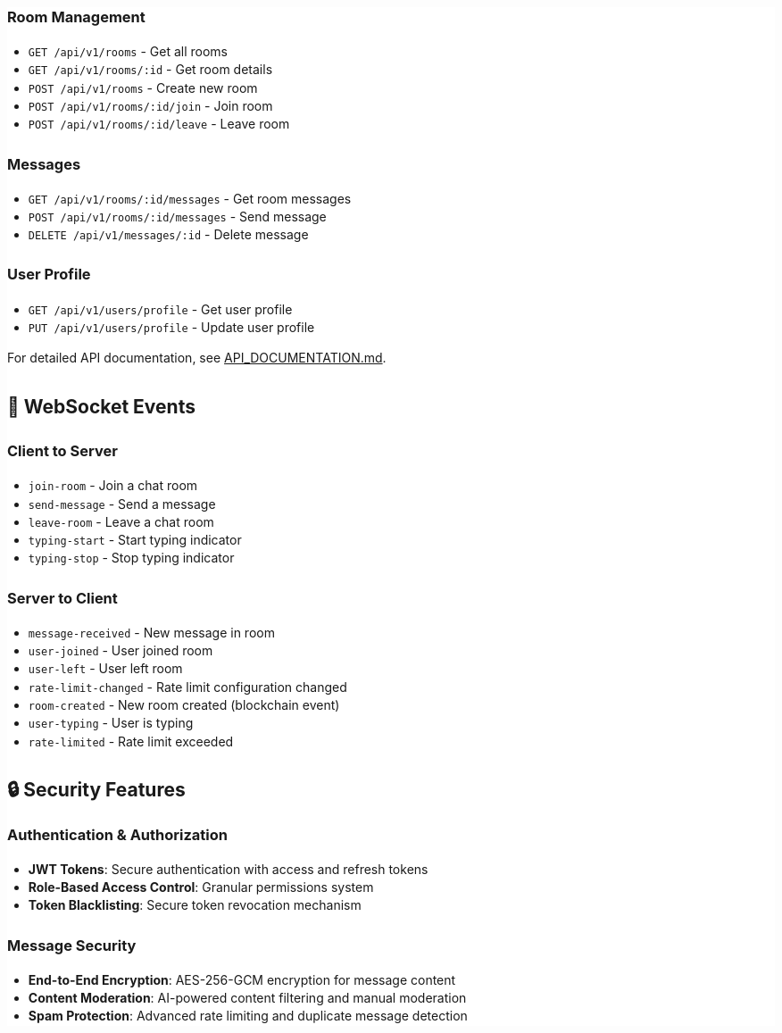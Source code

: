 ### Room Management
- `GET /api/v1/rooms` - Get all rooms
- `GET /api/v1/rooms/:id` - Get room details
- `POST /api/v1/rooms` - Create new room
- `POST /api/v1/rooms/:id/join` - Join room
- `POST /api/v1/rooms/:id/leave` - Leave room

### Messages
- `GET /api/v1/rooms/:id/messages` - Get room messages
- `POST /api/v1/rooms/:id/messages` - Send message
- `DELETE /api/v1/messages/:id` - Delete message

### User Profile
- `GET /api/v1/users/profile` - Get user profile
- `PUT /api/v1/users/profile` - Update user profile

For detailed API documentation, see [API_DOCUMENTATION.md](./docs/API_DOCUMENTATION.md).

## 🔌 WebSocket Events

### Client to Server
- `join-room` - Join a chat room
- `send-message` - Send a message
- `leave-room` - Leave a chat room
- `typing-start` - Start typing indicator
- `typing-stop` - Stop typing indicator

### Server to Client
- `message-received` - New message in room
- `user-joined` - User joined room
- `user-left` - User left room
- `rate-limit-changed` - Rate limit configuration changed
- `room-created` - New room created (blockchain event)
- `user-typing` - User is typing
- `rate-limited` - Rate limit exceeded

## 🔒 Security Features

### Authentication & Authorization
- **JWT Tokens**: Secure authentication with access and refresh tokens
- **Role-Based Access Control**: Granular permissions system
- **Token Blacklisting**: Secure token revocation mechanism

### Message Security
- **End-to-End Encryption**: AES-256-GCM encryption for message content
- **Content Moderation**: AI-powered content filtering and manual moderation
- **Spam Protection**: Advanced rate limiting and duplicate message detection
